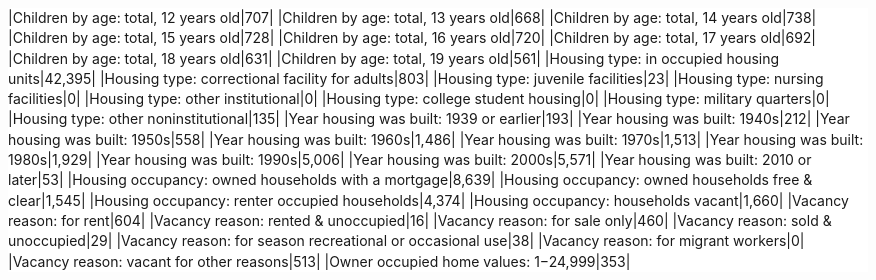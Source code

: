 |Children by age: total, 12 years old|707|
|Children by age: total, 13 years old|668|
|Children by age: total, 14 years old|738|
|Children by age: total, 15 years old|728|
|Children by age: total, 16 years old|720|
|Children by age: total, 17 years old|692|
|Children by age: total, 18 years old|631|
|Children by age: total, 19 years old|561|
|Housing type: in occupied housing units|42,395|
|Housing type: correctional facility for adults|803|
|Housing type: juvenile facilities|23|
|Housing type: nursing facilities|0|
|Housing type: other institutional|0|
|Housing type: college student housing|0|
|Housing type: military quarters|0|
|Housing type: other noninstitutional|135|
|Year housing was built: 1939 or earlier|193|
|Year housing was built: 1940s|212|
|Year housing was built: 1950s|558|
|Year housing was built: 1960s|1,486|
|Year housing was built: 1970s|1,513|
|Year housing was built: 1980s|1,929|
|Year housing was built: 1990s|5,006|
|Year housing was built: 2000s|5,571|
|Year housing was built: 2010 or later|53|
|Housing occupancy: owned households with a mortgage|8,639|
|Housing occupancy: owned households free & clear|1,545|
|Housing occupancy: renter occupied households|4,374|
|Housing occupancy: households vacant|1,660|
|Vacancy reason: for rent|604|
|Vacancy reason: rented & unoccupied|16|
|Vacancy reason: for sale only|460|
|Vacancy reason: sold & unoccupied|29|
|Vacancy reason: for season recreational or occasional use|38|
|Vacancy reason: for migrant workers|0|
|Vacancy reason: vacant for other reasons|513|
|Owner occupied home values: $1-$24,999|353|